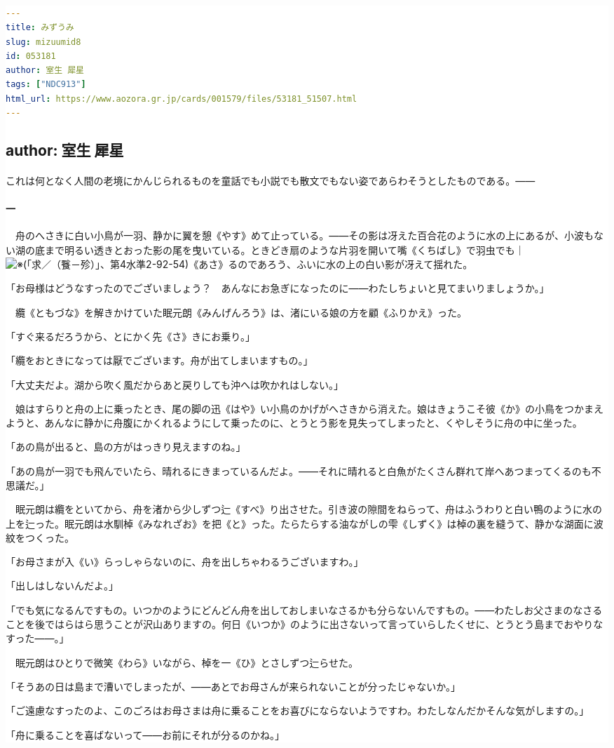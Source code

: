 ```yaml
---
title: みずうみ
slug: mizuumid8
id: 053181
author: 室生 犀星
tags: ["NDC913"]
html_url: https://www.aozora.gr.jp/cards/001579/files/53181_51507.html
---
```


## author: 室生 犀星

これは何となく人間の老境にかんじられるものを童話でも小説でも散文でもない姿であらわそうとしたものである。――





#### 一




　舟のへさきに白い小鳥が一羽、静かに翼を憩《やす》めて止っている。――その影は冴えた百合花のように水の上にあるが、小波もない湖の底まで明るい透きとおった影の尾を曳いている。ときどき扇のような片羽を開いて嘴《くちばし》で羽虫でも｜![※(「求／（餮－殄）」、第4水準2-92-54)](https://www.aozora.gr.jp/cards/001579/files/../../../gaiji/2-92/2-92-54.png)《あさ》るのであろう、ふいに水の上の白い影が冴えて揺れた。

「お母様はどうなすったのでございましょう？　あんなにお急ぎになったのに――わたしちょいと見てまいりましょうか。」

　纜《ともづな》を解きかけていた眠元朗《みんげんろう》は、渚にいる娘の方を顧《ふりかえ》った。

「すぐ来るだろうから、とにかく先《さ》きにお乗り。」

「纜をおときになっては厭でございます。舟が出てしまいますもの。」

「大丈夫だよ。湖から吹く風だからあと戻りしても沖へは吹かれはしない。」

　娘はすらりと舟の上に乗ったとき、尾の脚の迅《はや》い小鳥のかげがへさきから消えた。娘はきょうこそ彼《か》の小鳥をつかまえようと、あんなに静かに舟腹にかくれるようにして乗ったのに、とうとう影を見失ってしまったと、くやしそうに舟の中に坐った。

「あの鳥が出ると、島の方がはっきり見えますのね。」

「あの鳥が一羽でも飛んでいたら、晴れるにきまっているんだよ。――それに晴れると白魚がたくさん群れて岸へあつまってくるのも不思議だ。」

　眠元朗は纜をといてから、舟を渚から少しずつ辷《すべ》り出させた。引き波の隙間をねらって、舟はふうわりと白い鴨のように水の上を辷った。眠元朗は水馴棹《みなれざお》を把《と》った。たらたらする油ながしの雫《しずく》は棹の裏を縫うて、静かな湖面に波紋をつくった。

「お母さまが入《い》らっしゃらないのに、舟を出しちゃわるうございますわ。」

「出しはしないんだよ。」

「でも気になるんですもの。いつかのようにどんどん舟を出しておしまいなさるかも分らないんですもの。――わたしお父さまのなさることを後ではらはら思うことが沢山ありますの。何日《いつか》のように出さないって言っていらしたくせに、とうとう島までおやりなすった――。」

　眠元朗はひとりで微笑《わら》いながら、棹を一《ひ》とさしずつ辷らせた。

「そうあの日は島まで漕いでしまったが、――あとでお母さんが来られないことが分ったじゃないか。」

「ご遠慮なすったのよ、このごろはお母さまは舟に乗ることをお喜びにならないようですわ。わたしなんだかそんな気がしますの。」

「舟に乗ることを喜ばないって――お前にそれが分るのかね。」
